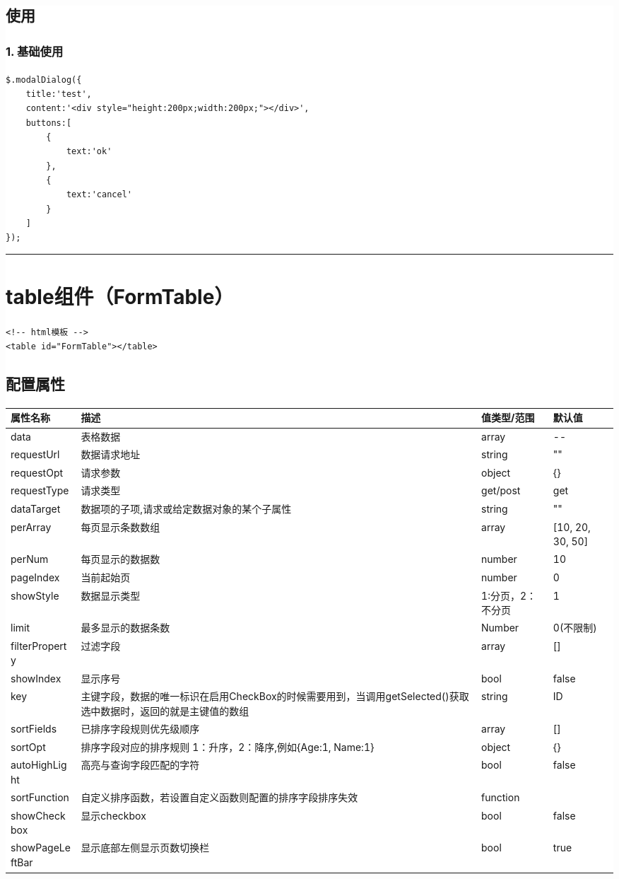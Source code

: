 ## 使用
### 1. 基础使用
```
$.modalDialog({
	title:'test',
	content:'<div style="height:200px;width:200px;"></div>',
	buttons:[
		{
			text:'ok'
		},
		{
			text:'cancel'
		}
	]
});
```

---

# table组件（FormTable）

```
<!-- html模板 -->
<table id="FormTable"></table>
```
## 配置属性
| 属性名称        | 描述   |  值类型/范围  | 默认值 |
| :--------   | :-----  | :----  | :----  |
| data | 表格数据 | array | -- |
| requestUrl | 数据请求地址 | string | ""|
| requestOpt | 请求参数 | object | {} |
| requestType | 请求类型 | get/post | get |
| dataTarget | 数据项的子项,请求或给定数据对象的某个子属性 | string | "" |
| perArray  | 每页显示条数数组 | array | [10, 20, 30, 50] |
| perNum | 每页显示的数据数 |  number  | 10 |
| pageIndex | 当前起始页 |  number | 0 |
| showStyle  | 数据显示类型 | 1:分页，2：不分页  | 1 |
| limit | 最多显示的数据条数 | Number | 0(不限制) |
| filterProperty | 过滤字段 | array | [] |
| showIndex | 显示序号 | bool | false |
| key | 主键字段，数据的唯一标识在启用CheckBox的时候需要用到，当调用getSelected()获取选中数据时，返回的就是主键值的数组 | string | ID |
| sortFields | 已排序字段规则优先级顺序 | array | [] |
| sortOpt | 排序字段对应的排序规则 1：升序，2：降序,例如{Age:1, Name:1} | object | {} |
| autoHighLight | 高亮与查询字段匹配的字符 | bool | false |
| sortFunction | 自定义排序函数，若设置自定义函数则配置的排序字段排序失效 | function |  |
| showCheckbox | 显示checkbox |  bool | false |
| showPageLeftBar | 显示底部左侧显示页数切换栏 |  bool  | true |
